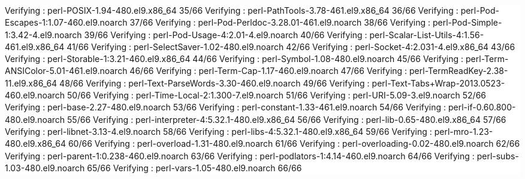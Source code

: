   Verifying        : perl-POSIX-1.94-480.el9.x86_64                                              35/66
  Verifying        : perl-PathTools-3.78-461.el9.x86_64                                          36/66
  Verifying        : perl-Pod-Escapes-1:1.07-460.el9.noarch                                      37/66
  Verifying        : perl-Pod-Perldoc-3.28.01-461.el9.noarch                                     38/66
  Verifying        : perl-Pod-Simple-1:3.42-4.el9.noarch                                         39/66
  Verifying        : perl-Pod-Usage-4:2.01-4.el9.noarch                                          40/66
  Verifying        : perl-Scalar-List-Utils-4:1.56-461.el9.x86_64                                41/66
  Verifying        : perl-SelectSaver-1.02-480.el9.noarch                                        42/66
  Verifying        : perl-Socket-4:2.031-4.el9.x86_64                                            43/66
  Verifying        : perl-Storable-1:3.21-460.el9.x86_64                                         44/66
  Verifying        : perl-Symbol-1.08-480.el9.noarch                                             45/66
  Verifying        : perl-Term-ANSIColor-5.01-461.el9.noarch                                     46/66
  Verifying        : perl-Term-Cap-1.17-460.el9.noarch                                           47/66
  Verifying        : perl-TermReadKey-2.38-11.el9.x86_64                                         48/66
  Verifying        : perl-Text-ParseWords-3.30-460.el9.noarch                                    49/66
  Verifying        : perl-Text-Tabs+Wrap-2013.0523-460.el9.noarch                                50/66
  Verifying        : perl-Time-Local-2:1.300-7.el9.noarch                                        51/66
  Verifying        : perl-URI-5.09-3.el9.noarch                                                  52/66
  Verifying        : perl-base-2.27-480.el9.noarch                                               53/66
  Verifying        : perl-constant-1.33-461.el9.noarch                                           54/66
  Verifying        : perl-if-0.60.800-480.el9.noarch                                             55/66
  Verifying        : perl-interpreter-4:5.32.1-480.el9.x86_64                                    56/66
  Verifying        : perl-lib-0.65-480.el9.x86_64                                                57/66
  Verifying        : perl-libnet-3.13-4.el9.noarch                                               58/66
  Verifying        : perl-libs-4:5.32.1-480.el9.x86_64                                           59/66
  Verifying        : perl-mro-1.23-480.el9.x86_64                                                60/66
  Verifying        : perl-overload-1.31-480.el9.noarch                                           61/66
  Verifying        : perl-overloading-0.02-480.el9.noarch                                        62/66
  Verifying        : perl-parent-1:0.238-460.el9.noarch                                          63/66
  Verifying        : perl-podlators-1:4.14-460.el9.noarch                                        64/66
  Verifying        : perl-subs-1.03-480.el9.noarch                                               65/66
  Verifying        : perl-vars-1.05-480.el9.noarch                                               66/66